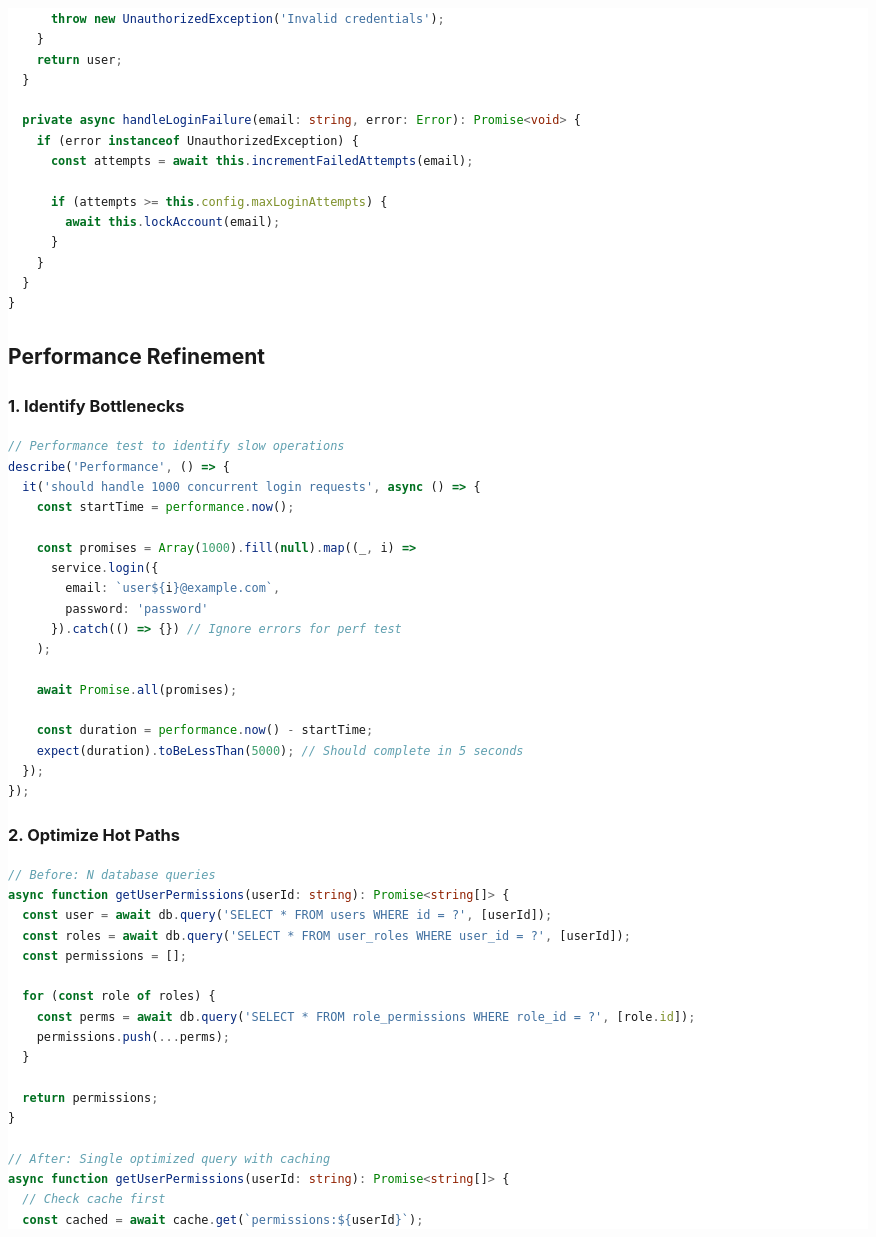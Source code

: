 ```typescript
      throw new UnauthorizedException('Invalid credentials');
    }
    return user;
  }

  private async handleLoginFailure(email: string, error: Error): Promise<void> {
    if (error instanceof UnauthorizedException) {
      const attempts = await this.incrementFailedAttempts(email);
      
      if (attempts >= this.config.maxLoginAttempts) {
        await this.lockAccount(email);
      }
    }
  }
}
```

## Performance Refinement

### 1. Identify Bottlenecks

```typescript
// Performance test to identify slow operations
describe('Performance', () => {
  it('should handle 1000 concurrent login requests', async () => {
    const startTime = performance.now();
    
    const promises = Array(1000).fill(null).map((_, i) => 
      service.login({
        email: `user${i}@example.com`,
        password: 'password'
      }).catch(() => {}) // Ignore errors for perf test
    );

    await Promise.all(promises);
    
    const duration = performance.now() - startTime;
    expect(duration).toBeLessThan(5000); // Should complete in 5 seconds
  });
});
```

### 2. Optimize Hot Paths

```typescript
// Before: N database queries
async function getUserPermissions(userId: string): Promise<string[]> {
  const user = await db.query('SELECT * FROM users WHERE id = ?', [userId]);
  const roles = await db.query('SELECT * FROM user_roles WHERE user_id = ?', [userId]);
  const permissions = [];
  
  for (const role of roles) {
    const perms = await db.query('SELECT * FROM role_permissions WHERE role_id = ?', [role.id]);
    permissions.push(...perms);
  }
  
  return permissions;
}

// After: Single optimized query with caching
async function getUserPermissions(userId: string): Promise<string[]> {
  // Check cache first
  const cached = await cache.get(`permissions:${userId}`);
```